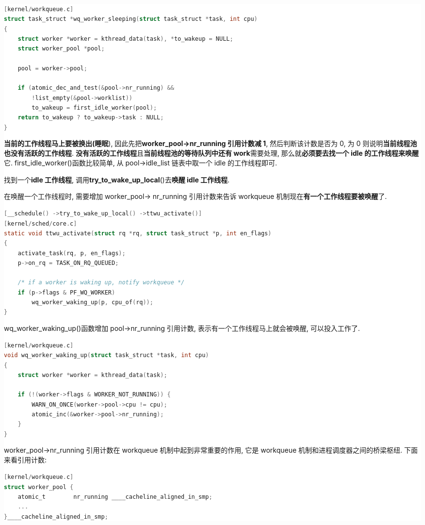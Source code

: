 ```c
[kernel/workqueue.c]
struct task_struct *wq_worker_sleeping(struct task_struct *task, int cpu)
{
	struct worker *worker = kthread_data(task), *to_wakeup = NULL;
	struct worker_pool *pool;

	pool = worker->pool;

	if (atomic_dec_and_test(&pool->nr_running) &&
	    !list_empty(&pool->worklist))
		to_wakeup = first_idle_worker(pool);
	return to_wakeup ? to_wakeup->task : NULL;
}
```

**当前的工作线程马上要被换出(睡眠**), 因此先把**worker\_pool->nr\_running 引用计数减 1**, 然后判断该计数是否为 0, 为 0 则说明**当前线程池也没有活跃的工作线程**. **没有活跃的工作线程**且**当前线程池的等待队列中还有 work**需要处理, 那么就**必须要去找一个 idle 的工作线程来唤醒**它. first\_idle\_worker()函数比较简单, 从 pool->idle\_list 链表中取一个 idle 的工作线程即可.

找到一个**idle 工作线程**, 调用**try\_to\_wake\_up\_local**()去**唤醒 idle 工作线程**.

在唤醒一个工作线程时, 需要增加 worker\_pool-> nr\_running 引用计数来告诉 workqueue 机制现在**有一个工作线程要被唤醒**了.

```c
[__schedule() ->try_to_wake_up_local() ->ttwu_activate()]
[kernel/sched/core.c]
static void ttwu_activate(struct rq *rq, struct task_struct *p, int en_flags)
{
	activate_task(rq, p, en_flags);
	p->on_rq = TASK_ON_RQ_QUEUED;

	/* if a worker is waking up, notify workqueue */
	if (p->flags & PF_WQ_WORKER)
		wq_worker_waking_up(p, cpu_of(rq));
}
```

wq\_worker\_waking\_up()函数增加 pool\->nr\_running 引用计数, 表示有一个工作线程马上就会被唤醒, 可以投入工作了.

```c
[kernel/workqueue.c]
void wq_worker_waking_up(struct task_struct *task, int cpu)
{
	struct worker *worker = kthread_data(task);

	if (!(worker->flags & WORKER_NOT_RUNNING)) {
		WARN_ON_ONCE(worker->pool->cpu != cpu);
		atomic_inc(&worker->pool->nr_running);
	}
}
```

worker\_pool\->nr\_running 引用计数在 workqueue 机制中起到非常重要的作用, 它是 workqueue 机制和进程调度器之间的桥梁枢纽. 下面来看引用计数:

```c
[kernel/workqueue.c]
struct worker_pool {
    atomic_t		nr_running ____cacheline_aligned_in_smp;
	...
}____cacheline_aligned_in_smp;
```
